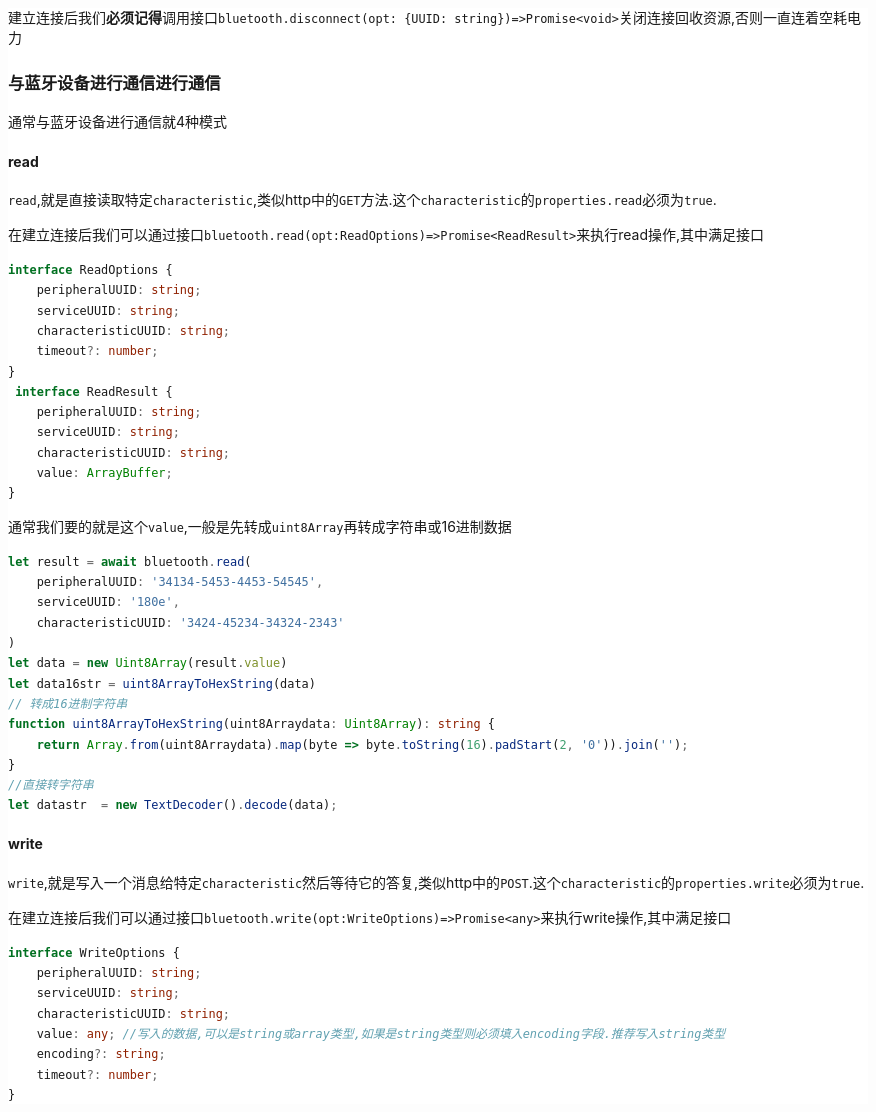 建立连接后我们**必须记得**调用接口`bluetooth.disconnect(opt: {UUID: string})=>Promise<void>`关闭连接回收资源,否则一直连着空耗电力

### 与蓝牙设备进行通信进行通信

通常与蓝牙设备进行通信就4种模式

#### read

`read`,就是直接读取特定`characteristic`,类似http中的`GET`方法.这个`characteristic`的`properties.read`必须为`true`.

在建立连接后我们可以通过接口`bluetooth.read(opt:ReadOptions)=>Promise<ReadResult>`来执行read操作,其中满足接口

```ts
interface ReadOptions {
    peripheralUUID: string;
    serviceUUID: string;
    characteristicUUID: string;
    timeout?: number;
}
 interface ReadResult {
    peripheralUUID: string;
    serviceUUID: string;
    characteristicUUID: string;
    value: ArrayBuffer;
}
```

通常我们要的就是这个`value`,一般是先转成`uint8Array`再转成字符串或16进制数据

```ts
let result = await bluetooth.read(
    peripheralUUID: '34134-5453-4453-54545',
    serviceUUID: '180e',
    characteristicUUID: '3424-45234-34324-2343'
)
let data = new Uint8Array(result.value)
let data16str = uint8ArrayToHexString(data)
// 转成16进制字符串
function uint8ArrayToHexString(uint8Arraydata: Uint8Array): string {
    return Array.from(uint8Arraydata).map(byte => byte.toString(16).padStart(2, '0')).join('');
}
//直接转字符串
let datastr  = new TextDecoder().decode(data);
```

#### write

`write`,就是写入一个消息给特定`characteristic`然后等待它的答复,类似http中的`POST`.这个`characteristic`的`properties.write`必须为`true`.

在建立连接后我们可以通过接口`bluetooth.write(opt:WriteOptions)=>Promise<any>`来执行write操作,其中满足接口

```ts
interface WriteOptions {
    peripheralUUID: string;
    serviceUUID: string;
    characteristicUUID: string;
    value: any; //写入的数据,可以是string或array类型,如果是string类型则必须填入encoding字段.推荐写入string类型
    encoding?: string;
    timeout?: number;
}
```
